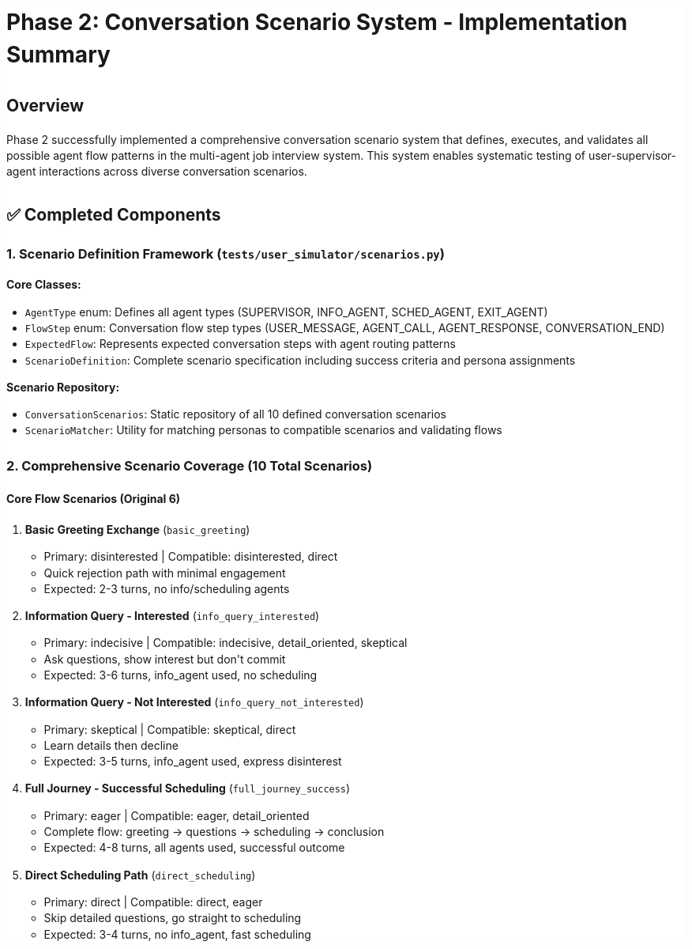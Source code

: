 # Phase 2: Conversation Scenario System - Implementation Summary

## Overview

Phase 2 successfully implemented a comprehensive conversation scenario system that defines, executes, and validates all possible agent flow patterns in the multi-agent job interview system. This system enables systematic testing of user-supervisor-agent interactions across diverse conversation scenarios.

## ✅ Completed Components

### 1. Scenario Definition Framework (`tests/user_simulator/scenarios.py`)

**Core Classes:**
- `AgentType` enum: Defines all agent types (SUPERVISOR, INFO_AGENT, SCHED_AGENT, EXIT_AGENT)
- `FlowStep` enum: Conversation flow step types (USER_MESSAGE, AGENT_CALL, AGENT_RESPONSE, CONVERSATION_END)
- `ExpectedFlow`: Represents expected conversation steps with agent routing patterns
- `ScenarioDefinition`: Complete scenario specification including success criteria and persona assignments

**Scenario Repository:**
- `ConversationScenarios`: Static repository of all 10 defined conversation scenarios
- `ScenarioMatcher`: Utility for matching personas to compatible scenarios and validating flows

### 2. Comprehensive Scenario Coverage (10 Total Scenarios)

#### Core Flow Scenarios (Original 6)
1. **Basic Greeting Exchange** (`basic_greeting`)
   - Primary: disinterested | Compatible: disinterested, direct
   - Quick rejection path with minimal engagement
   - Expected: 2-3 turns, no info/scheduling agents

2. **Information Query - Interested** (`info_query_interested`) 
   - Primary: indecisive | Compatible: indecisive, detail_oriented, skeptical
   - Ask questions, show interest but don't commit
   - Expected: 3-6 turns, info_agent used, no scheduling

3. **Information Query - Not Interested** (`info_query_not_interested`)
   - Primary: skeptical | Compatible: skeptical, direct  
   - Learn details then decline
   - Expected: 3-5 turns, info_agent used, express disinterest

4. **Full Journey - Successful Scheduling** (`full_journey_success`)
   - Primary: eager | Compatible: eager, detail_oriented
   - Complete flow: greeting → questions → scheduling → conclusion
   - Expected: 4-8 turns, all agents used, successful outcome

5. **Direct Scheduling Path** (`direct_scheduling`)
   - Primary: direct | Compatible: direct, eager
   - Skip detailed questions, go straight to scheduling
   - Expected: 3-4 turns, no info_agent, fast scheduling
